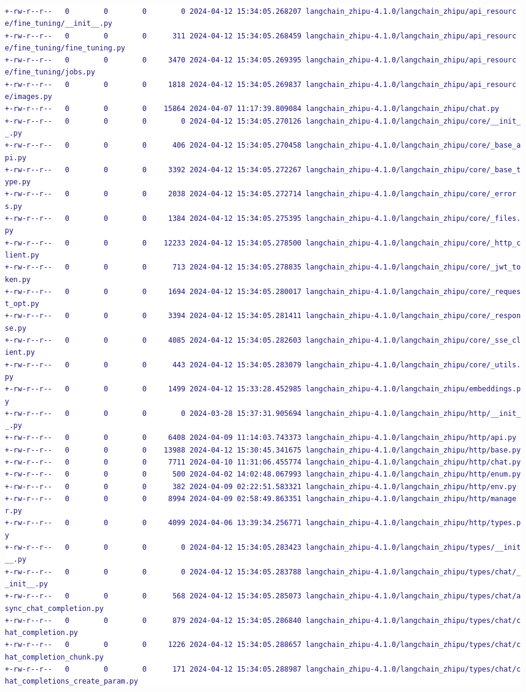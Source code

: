 ```diff
+-rw-r--r--   0        0        0        0 2024-04-12 15:34:05.268207 langchain_zhipu-4.1.0/langchain_zhipu/api_resource/fine_tuning/__init__.py
+-rw-r--r--   0        0        0      311 2024-04-12 15:34:05.268459 langchain_zhipu-4.1.0/langchain_zhipu/api_resource/fine_tuning/fine_tuning.py
+-rw-r--r--   0        0        0     3470 2024-04-12 15:34:05.269395 langchain_zhipu-4.1.0/langchain_zhipu/api_resource/fine_tuning/jobs.py
+-rw-r--r--   0        0        0     1818 2024-04-12 15:34:05.269837 langchain_zhipu-4.1.0/langchain_zhipu/api_resource/images.py
+-rw-r--r--   0        0        0    15864 2024-04-07 11:17:39.809084 langchain_zhipu-4.1.0/langchain_zhipu/chat.py
+-rw-r--r--   0        0        0        0 2024-04-12 15:34:05.270126 langchain_zhipu-4.1.0/langchain_zhipu/core/__init__.py
+-rw-r--r--   0        0        0      406 2024-04-12 15:34:05.270458 langchain_zhipu-4.1.0/langchain_zhipu/core/_base_api.py
+-rw-r--r--   0        0        0     3392 2024-04-12 15:34:05.272267 langchain_zhipu-4.1.0/langchain_zhipu/core/_base_type.py
+-rw-r--r--   0        0        0     2038 2024-04-12 15:34:05.272714 langchain_zhipu-4.1.0/langchain_zhipu/core/_errors.py
+-rw-r--r--   0        0        0     1384 2024-04-12 15:34:05.275395 langchain_zhipu-4.1.0/langchain_zhipu/core/_files.py
+-rw-r--r--   0        0        0    12233 2024-04-12 15:34:05.278500 langchain_zhipu-4.1.0/langchain_zhipu/core/_http_client.py
+-rw-r--r--   0        0        0      713 2024-04-12 15:34:05.278835 langchain_zhipu-4.1.0/langchain_zhipu/core/_jwt_token.py
+-rw-r--r--   0        0        0     1694 2024-04-12 15:34:05.280017 langchain_zhipu-4.1.0/langchain_zhipu/core/_request_opt.py
+-rw-r--r--   0        0        0     3394 2024-04-12 15:34:05.281411 langchain_zhipu-4.1.0/langchain_zhipu/core/_response.py
+-rw-r--r--   0        0        0     4085 2024-04-12 15:34:05.282603 langchain_zhipu-4.1.0/langchain_zhipu/core/_sse_client.py
+-rw-r--r--   0        0        0      443 2024-04-12 15:34:05.283079 langchain_zhipu-4.1.0/langchain_zhipu/core/_utils.py
+-rw-r--r--   0        0        0     1499 2024-04-12 15:33:28.452985 langchain_zhipu-4.1.0/langchain_zhipu/embeddings.py
+-rw-r--r--   0        0        0        0 2024-03-28 15:37:31.905694 langchain_zhipu-4.1.0/langchain_zhipu/http/__init__.py
+-rw-r--r--   0        0        0     6408 2024-04-09 11:14:03.743373 langchain_zhipu-4.1.0/langchain_zhipu/http/api.py
+-rw-r--r--   0        0        0    13988 2024-04-12 15:30:45.341675 langchain_zhipu-4.1.0/langchain_zhipu/http/base.py
+-rw-r--r--   0        0        0     7711 2024-04-10 11:31:06.455774 langchain_zhipu-4.1.0/langchain_zhipu/http/chat.py
+-rw-r--r--   0        0        0      500 2024-04-02 14:02:48.067993 langchain_zhipu-4.1.0/langchain_zhipu/http/enum.py
+-rw-r--r--   0        0        0      382 2024-04-09 02:22:51.583321 langchain_zhipu-4.1.0/langchain_zhipu/http/env.py
+-rw-r--r--   0        0        0     8994 2024-04-09 02:58:49.863351 langchain_zhipu-4.1.0/langchain_zhipu/http/manager.py
+-rw-r--r--   0        0        0     4099 2024-04-06 13:39:34.256771 langchain_zhipu-4.1.0/langchain_zhipu/http/types.py
+-rw-r--r--   0        0        0        0 2024-04-12 15:34:05.283423 langchain_zhipu-4.1.0/langchain_zhipu/types/__init__.py
+-rw-r--r--   0        0        0        0 2024-04-12 15:34:05.283788 langchain_zhipu-4.1.0/langchain_zhipu/types/chat/__init__.py
+-rw-r--r--   0        0        0      568 2024-04-12 15:34:05.285073 langchain_zhipu-4.1.0/langchain_zhipu/types/chat/async_chat_completion.py
+-rw-r--r--   0        0        0      879 2024-04-12 15:34:05.286840 langchain_zhipu-4.1.0/langchain_zhipu/types/chat/chat_completion.py
+-rw-r--r--   0        0        0     1226 2024-04-12 15:34:05.288657 langchain_zhipu-4.1.0/langchain_zhipu/types/chat/chat_completion_chunk.py
+-rw-r--r--   0        0        0      171 2024-04-12 15:34:05.288987 langchain_zhipu-4.1.0/langchain_zhipu/types/chat/chat_completions_create_param.py
```